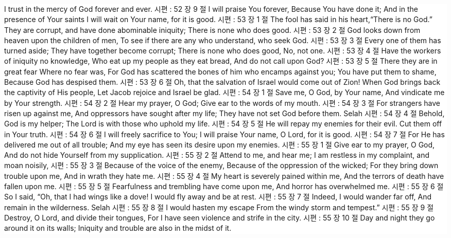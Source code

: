 I trust in the mercy of God forever and ever.
시편 : 52 장 9 절 I will praise You forever,
Because You have done it;
And in the presence of Your saints
I will wait on Your name, for it is good.
시편 : 53 장 1 절 The fool has said in his heart,“There is no God.”
They are corrupt, and have done abominable iniquity;
There is none who does good.
시편 : 53 장 2 절 God looks down from heaven upon the children of men,
To see if there are any who understand, who seek God.
시편 : 53 장 3 절 Every one of them has turned aside;
They have together become corrupt;
There is none who does good,
No, not one.
시편 : 53 장 4 절 Have the workers of iniquity no knowledge,
Who eat up my people as they eat bread,
And do not call upon God?
시편 : 53 장 5 절 There they are in great fear
Where no fear was,
For God has scattered the bones of him who encamps against you;
You have put them to shame,
Because God has despised them.
시편 : 53 장 6 절 Oh, that the salvation of Israel would come out of Zion!
When God brings back the captivity of His people,
Let Jacob rejoice and Israel be glad.
시편 : 54 장 1 절 Save me, O God, by Your name,
And vindicate me by Your strength.
시편 : 54 장 2 절 Hear my prayer, O God;
Give ear to the words of my mouth.
시편 : 54 장 3 절 For strangers have risen up against me,
And oppressors have sought after my life;
They have not set God before them.
Selah
시편 : 54 장 4 절 Behold, God is my helper;
The Lord is with those who uphold my life.
시편 : 54 장 5 절 He will repay my enemies for their evil.
Cut them off in Your truth.
시편 : 54 장 6 절 I will freely sacrifice to You;
I will praise Your name, O Lord, for it is good.
시편 : 54 장 7 절 For He has delivered me out of all trouble;
And my eye has seen its desire upon my enemies.
시편 : 55 장 1 절 Give ear to my prayer, O God,
And do not hide Yourself from my supplication.
시편 : 55 장 2 절 Attend to me, and hear me;
I am restless in my complaint, and moan noisily,
시편 : 55 장 3 절 Because of the voice of the enemy,
Because of the oppression of the wicked;
For they bring down trouble upon me,
And in wrath they hate me.
시편 : 55 장 4 절 My heart is severely pained within me,
And the terrors of death have fallen upon me.
시편 : 55 장 5 절 Fearfulness and trembling have come upon me,
And horror has overwhelmed me.
시편 : 55 장 6 절 So I said, “Oh, that I had wings like a dove!
I would fly away and be at rest.
시편 : 55 장 7 절 Indeed, I would wander far off,
And remain in the wilderness.
Selah
시편 : 55 장 8 절 I would hasten my escape
From the windy storm and tempest.”
시편 : 55 장 9 절 Destroy, O Lord, and divide their tongues,
For I have seen violence and strife in the city.
시편 : 55 장 10 절 Day and night they go around it on its walls;
Iniquity and trouble are also in the midst of it.
